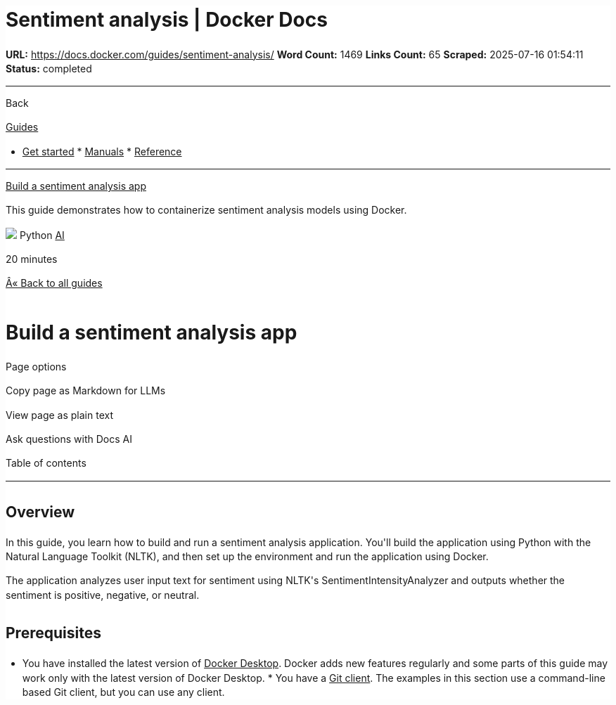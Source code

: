 # Sentiment analysis | Docker Docs

**URL:** https://docs.docker.com/guides/sentiment-analysis/
**Word Count:** 1469
**Links Count:** 65
**Scraped:** 2025-07-16 01:54:11
**Status:** completed

---

Back

[Guides](https://docs.docker.com/guides/)

  * [Get started](https://docs.docker.com/get-started/)   * [Manuals](https://docs.docker.com/manuals/)   * [Reference](https://docs.docker.com/reference/)

* * *

[Build a sentiment analysis app](https://docs.docker.com/guides/sentiment-analysis/)

This guide demonstrates how to containerize sentiment analysis models using Docker.

![](https://cdn.jsdelivr.net/gh/devicons/devicon@latest/icons/python/python-original.svg) Python [ AI](https://docs.docker.com/tags/ai/)

20 minutes

[Â« Back to all guides](https://docs.docker.com/guides/)

# Build a sentiment analysis app

Page options

Copy page as Markdown for LLMs

View page as plain text

Ask questions with Docs AI

Table of contents

* * *

## Overview

In this guide, you learn how to build and run a sentiment analysis application. You'll build the application using Python with the Natural Language Toolkit \(NLTK\), and then set up the environment and run the application using Docker.

The application analyzes user input text for sentiment using NLTK's SentimentIntensityAnalyzer and outputs whether the sentiment is positive, negative, or neutral.

## Prerequisites

  * You have installed the latest version of [Docker Desktop](https://docs.docker.com/get-started/get-docker/). Docker adds new features regularly and some parts of this guide may work only with the latest version of Docker Desktop.   * You have a [Git client](https://git-scm.com/downloads). The examples in this section use a command-line based Git client, but you can use any client.
